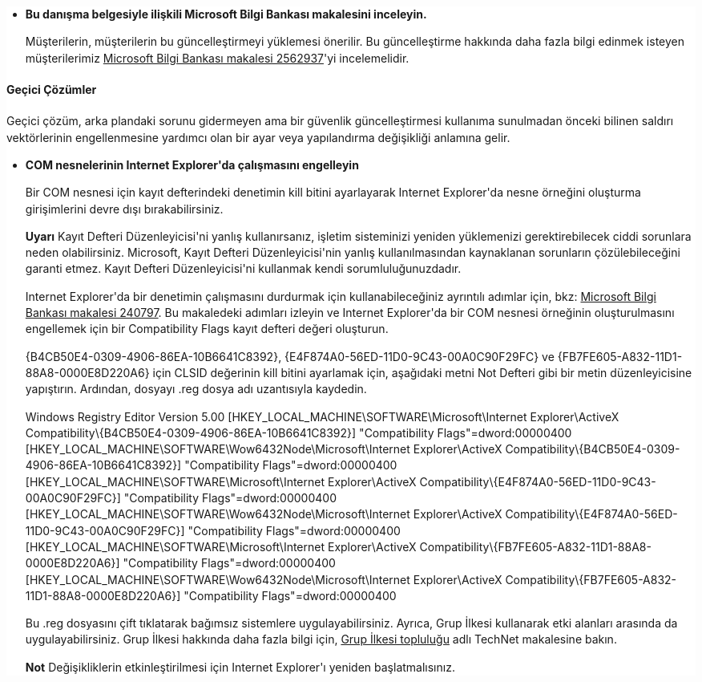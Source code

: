 -   **Bu danışma belgesiyle ilişkili Microsoft Bilgi Bankası makalesini inceleyin.**

    Müşterilerin, müşterilerin bu güncelleştirmeyi yüklemesi önerilir. Bu güncelleştirme hakkında daha fazla bilgi edinmek isteyen müşterilerimiz [Microsoft Bilgi Bankası makalesi 2562937](http://support.microsoft.com/kb/2562937)'yi incelemelidir.

#### Geçici Çözümler

Geçici çözüm, arka plandaki sorunu gidermeyen ama bir güvenlik güncelleştirmesi kullanıma sunulmadan önceki bilinen saldırı vektörlerinin engellenmesine yardımcı olan bir ayar veya yapılandırma değişikliği anlamına gelir.

-   **COM nesnelerinin Internet Explorer'da çalışmasını engelleyin**

    Bir COM nesnesi için kayıt defterindeki denetimin kill bitini ayarlayarak Internet Explorer'da nesne örneğini oluşturma girişimlerini devre dışı bırakabilirsiniz.

    **Uyarı** Kayıt Defteri Düzenleyicisi'ni yanlış kullanırsanız, işletim sisteminizi yeniden yüklemenizi gerektirebilecek ciddi sorunlara neden olabilirsiniz. Microsoft, Kayıt Defteri Düzenleyicisi'nin yanlış kullanılmasından kaynaklanan sorunların çözülebileceğini garanti etmez. Kayıt Defteri Düzenleyicisi'ni kullanmak kendi sorumluluğunuzdadır.

    Internet Explorer'da bir denetimin çalışmasını durdurmak için kullanabileceğiniz ayrıntılı adımlar için, bkz: [Microsoft Bilgi Bankası makalesi 240797](http://support.microsoft.com/kb/240797). Bu makaledeki adımları izleyin ve Internet Explorer'da bir COM nesnesi örneğinin oluşturulmasını engellemek için bir Compatibility Flags kayıt defteri değeri oluşturun.

    {B4CB50E4-0309-4906-86EA-10B6641C8392}, {E4F874A0-56ED-11D0-9C43-00A0C90F29FC} ve {FB7FE605-A832-11D1-88A8-0000E8D220A6} için CLSID değerinin kill bitini ayarlamak için, aşağıdaki metni Not Defteri gibi bir metin düzenleyicisine yapıştırın. Ardından, dosyayı .reg dosya adı uzantısıyla kaydedin.

    Windows Registry Editor Version 5.00
    \[HKEY\_LOCAL\_MACHINE\\SOFTWARE\\Microsoft\\Internet Explorer\\ActiveX Compatibility\\{B4CB50E4-0309-4906-86EA-10B6641C8392}\]
    "Compatibility Flags"=dword:00000400
    \[HKEY\_LOCAL\_MACHINE\\SOFTWARE\\Wow6432Node\\Microsoft\\Internet Explorer\\ActiveX Compatibility\\{B4CB50E4-0309-4906-86EA-10B6641C8392}\]
    "Compatibility Flags"=dword:00000400
    \[HKEY\_LOCAL\_MACHINE\\SOFTWARE\\Microsoft\\Internet Explorer\\ActiveX Compatibility\\{E4F874A0-56ED-11D0-9C43-00A0C90F29FC}\]
    "Compatibility Flags"=dword:00000400
    \[HKEY\_LOCAL\_MACHINE\\SOFTWARE\\Wow6432Node\\Microsoft\\Internet Explorer\\ActiveX Compatibility\\{E4F874A0-56ED-11D0-9C43-00A0C90F29FC}\]
    "Compatibility Flags"=dword:00000400
    \[HKEY\_LOCAL\_MACHINE\\SOFTWARE\\Microsoft\\Internet Explorer\\ActiveX Compatibility\\{FB7FE605-A832-11D1-88A8-0000E8D220A6}\]
    "Compatibility Flags"=dword:00000400
    \[HKEY\_LOCAL\_MACHINE\\SOFTWARE\\Wow6432Node\\Microsoft\\Internet Explorer\\ActiveX Compatibility\\{FB7FE605-A832-11D1-88A8-0000E8D220A6}\]
    "Compatibility Flags"=dword:00000400

    Bu .reg dosyasını çift tıklatarak bağımsız sistemlere uygulayabilirsiniz. Ayrıca, Grup İlkesi kullanarak etki alanları arasında da uygulayabilirsiniz. Grup İlkesi hakkında daha fazla bilgi için, [Grup İlkesi topluluğu](http://go.microsoft.com/fwlink/?linkid=215719) adlı TechNet makalesine bakın.

    **Not** Değişikliklerin etkinleştirilmesi için Internet Explorer'ı yeniden başlatmalısınız.
